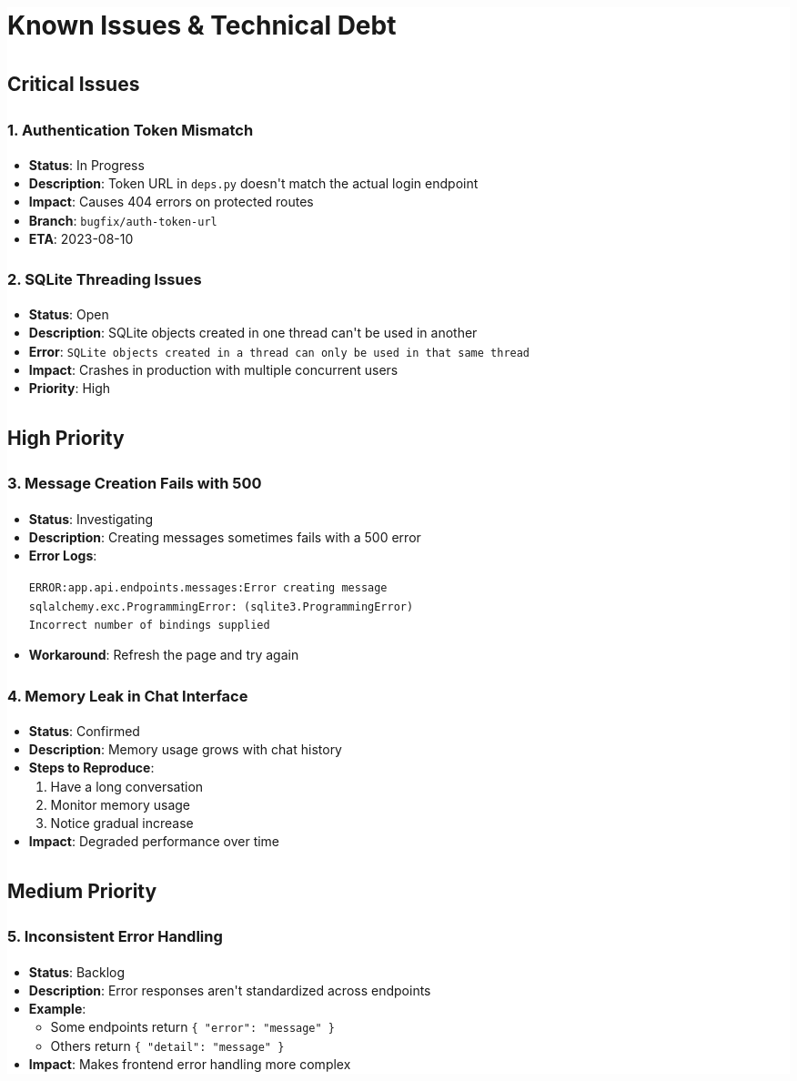 # Known Issues & Technical Debt

## Critical Issues

### 1. Authentication Token Mismatch
- **Status**: In Progress
- **Description**: Token URL in `deps.py` doesn't match the actual login endpoint
- **Impact**: Causes 404 errors on protected routes
- **Branch**: `bugfix/auth-token-url`
- **ETA**: 2023-08-10

### 2. SQLite Threading Issues
- **Status**: Open
- **Description**: SQLite objects created in one thread can't be used in another
- **Error**: `SQLite objects created in a thread can only be used in that same thread`
- **Impact**: Crashes in production with multiple concurrent users
- **Priority**: High

## High Priority

### 3. Message Creation Fails with 500
- **Status**: Investigating
- **Description**: Creating messages sometimes fails with a 500 error
- **Error Logs**:
  ```
  ERROR:app.api.endpoints.messages:Error creating message
  sqlalchemy.exc.ProgrammingError: (sqlite3.ProgrammingError) 
  Incorrect number of bindings supplied
  ```
- **Workaround**: Refresh the page and try again

### 4. Memory Leak in Chat Interface
- **Status**: Confirmed
- **Description**: Memory usage grows with chat history
- **Steps to Reproduce**:
  1. Have a long conversation
  2. Monitor memory usage
  3. Notice gradual increase
- **Impact**: Degraded performance over time

## Medium Priority

### 5. Inconsistent Error Handling
- **Status**: Backlog
- **Description**: Error responses aren't standardized across endpoints
- **Example**:
  - Some endpoints return `{ "error": "message" }`
  - Others return `{ "detail": "message" }`
- **Impact**: Makes frontend error handling more complex
